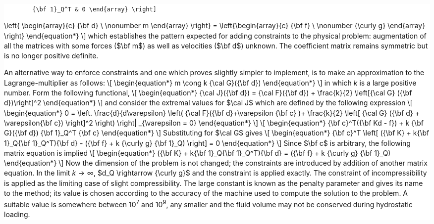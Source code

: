             {\bf 1}_Q^T & 0 \end{array} \right]
\left\{ \begin{array}{c} {\bf d} \\ \nonumber
             m \end{array} \right\} =
\left\{\begin{array}{c} {\bf f} \\ \nonumber
             {\curly g} \end{array} \right\}
\end{equation*}
\\]
which establishes the pattern  expected  for adding constraints to the physical problem: augmentation of all the matrices with some forces ($\bf m$) as well as velocities ($\bf d$)  unknown. The coefficient matrix remains symmetric but is no longer positive definite.

An alternative way to enforce constraints and one which proves slightly simpler to implement, is to make an approximation to the Lagrange-multiplier as follows:
\\[
\begin{equation*}
    m \cong k {\cal G}({\bf d})
\end{equation*}
\\]
in which $k$ is a large positive number. Form the following functional,
\\[
\begin{equation*}
    {\cal J}({\bf d}) = {\cal F}({\bf d}) + \frac{k}{2} \left[{\cal G} ({\bf d})\right]^2
\end{equation*}
\\]
and consider the extremal values for $\cal J$ which are defined by the following expression
\\[
\begin{equation*}
    0 = \left. \frac{d}{d\varepsilon} \left( {\cal F}({\bf d}+\varepsilon {\bf c} )+
    \frac{k}{2} \left[ {\cal G} ({\bf d} + \varepsilon{\bf c}) \right]^2 \right) \right| _{\varepsilon = 0}
\end{equation*}
\\]
\\[
\begin{equation*}
    {\bf c}^T({\bf Kd - f}) + k {\bf G}({\bf d}) {\bf 1}_Q^T {\bf c}
\end{equation*}
\\]
Substituting for $\cal G$ gives
\\[
\begin{equation*}
{\bf c}^T \left[ ({\bf K} + k{\bf 1}_Q{\bf 1}_Q^T){\bf d} - ({\bf f} + k {\curly g} {\bf 1}_Q) \right] = 0
\end{equation*}
\\]
Since $\bf c$ is arbitrary, the following matrix equation is implied
\\[
\begin{equation*}
({\bf K} + k{\bf 1}_Q{\bf 1}_Q^T){\bf d} = ({\bf f} + k {\curly g} {\bf 1}_Q)
\end{equation*}
\\]
Now the dimension of the problem is not changed; the constraints are introduced by addition of another matrix equation. In the limit $k \rightarrow \infty$, $d_Q \rightarrow {\curly g}$ and the constraint is applied exactly. The constraint of incompressibility is applied as the limiting case of slight compressibility. The large constant is known as the penalty parameter and gives its name to the method; its value is chosen according to the accuracy of the machine used to compute the solution to the problem. A suitable value is somewhere between $10^7$ and $10^9$, any smaller and the fluid volume may not be conserved during hydrostatic loading.


[variational]: ./Diagrams/varn_strt1.pdf
[heated-bar]: ./Diagrams/heatcond.pdf
[elastic-rod]: ./Diagrams/rodpull1.pdf
[mine-carts]: ./Diagrams/carts1.pdf
[domain-decomp]: ./Diagrams/domain1.pdf
[discretisation-1d]: ./Diagrams/linedisc1.pdf
[shape-functions]:  ./Diagrams/shapefn1.pdf
[multigrid-diagram]: ./Diagrams/mg1.pdf